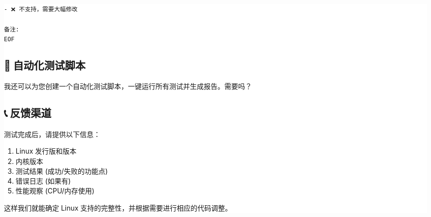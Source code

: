 ```bash
- ❌ 不支持，需要大幅修改

备注:
EOF
```

## 🚀 自动化测试脚本

我还可以为您创建一个自动化测试脚本，一键运行所有测试并生成报告。需要吗？

## 📞 反馈渠道

测试完成后，请提供以下信息：
1. Linux 发行版和版本
2. 内核版本
3. 测试结果 (成功/失败的功能点)
4. 错误日志 (如果有)
5. 性能观察 (CPU/内存使用)

这样我们就能确定 Linux 支持的完整性，并根据需要进行相应的代码调整。
